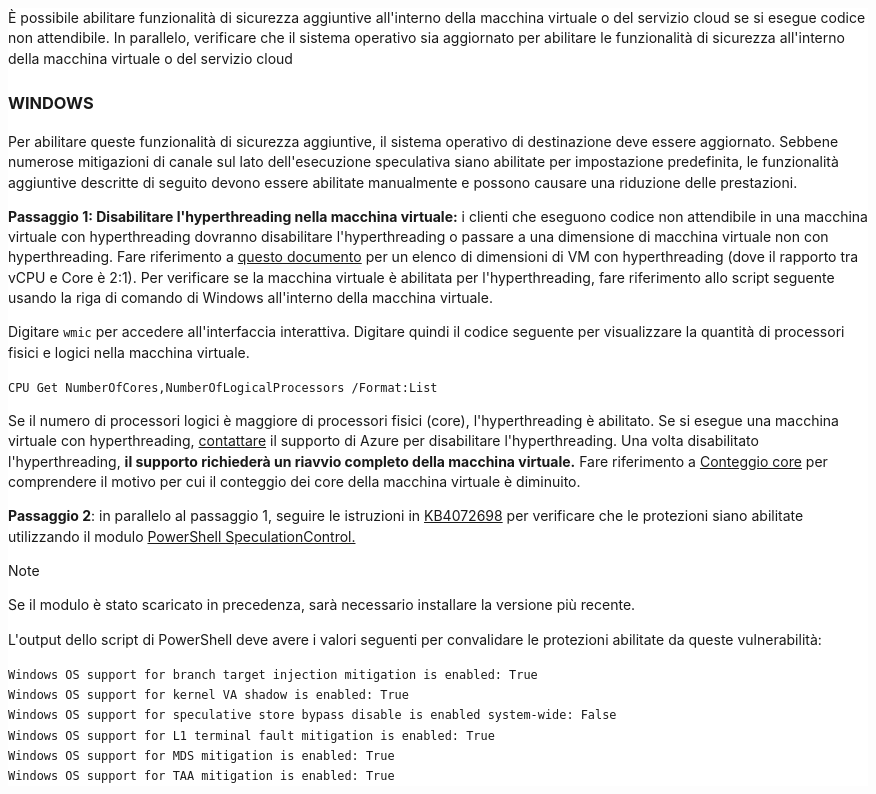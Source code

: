 È possibile abilitare funzionalità di sicurezza aggiuntive all'interno della macchina virtuale o del servizio cloud se si esegue codice non attendibile. In parallelo, verificare che il sistema operativo sia aggiornato per abilitare le funzionalità di sicurezza all'interno della macchina virtuale o del servizio cloud

### <a name="windows"></a>WINDOWS 

Per abilitare queste funzionalità di sicurezza aggiuntive, il sistema operativo di destinazione deve essere aggiornato. Sebbene numerose mitigazioni di canale sul lato dell'esecuzione speculativa siano abilitate per impostazione predefinita, le funzionalità aggiuntive descritte di seguito devono essere abilitate manualmente e possono causare una riduzione delle prestazioni. 


**Passaggio 1: Disabilitare l'hyperthreading nella macchina virtuale:** i clienti che eseguono codice non attendibile in una macchina virtuale con hyperthreading dovranno disabilitare l'hyperthreading o passare a una dimensione di macchina virtuale non con hyperthreading. Fare riferimento a [questo documento](https://docs.microsoft.com/azure/virtual-machines/windows/acu) per un elenco di dimensioni di VM con hyperthreading (dove il rapporto tra vCPU e Core è 2:1). Per verificare se la macchina virtuale è abilitata per l'hyperthreading, fare riferimento allo script seguente usando la riga di comando di Windows all'interno della macchina virtuale.

Digitare `wmic` per accedere all'interfaccia interattiva. Digitare quindi il codice seguente per visualizzare la quantità di processori fisici e logici nella macchina virtuale.

```console
CPU Get NumberOfCores,NumberOfLogicalProcessors /Format:List
```

Se il numero di processori logici è maggiore di processori fisici (core), l'hyperthreading è abilitato.  Se si esegue una macchina virtuale con hyperthreading, [contattare](https://aka.ms/MicrocodeEnablementRequest-SupportTechnical) il supporto di Azure per disabilitare l'hyperthreading.  Una volta disabilitato l'hyperthreading, **il supporto richiederà un riavvio completo della macchina virtuale.** Fare riferimento a [Conteggio core](#core-count) per comprendere il motivo per cui il conteggio dei core della macchina virtuale è diminuito.


**Passaggio 2**: in parallelo al passaggio 1, seguire le istruzioni in [KB4072698](https://support.microsoft.com/help/4072698/windows-server-guidance-to-protect-against-the-speculative-execution) per verificare che le protezioni siano abilitate utilizzando il modulo [PowerShell SpeculationControl.](https://aka.ms/SpeculationControlPS)

> [!NOTE]
> Se il modulo è stato scaricato in precedenza, sarà necessario installare la versione più recente.
>


L'output dello script di PowerShell deve avere i valori seguenti per convalidare le protezioni abilitate da queste vulnerabilità:

```
Windows OS support for branch target injection mitigation is enabled: True
Windows OS support for kernel VA shadow is enabled: True
Windows OS support for speculative store bypass disable is enabled system-wide: False
Windows OS support for L1 terminal fault mitigation is enabled: True
Windows OS support for MDS mitigation is enabled: True
Windows OS support for TAA mitigation is enabled: True
```
